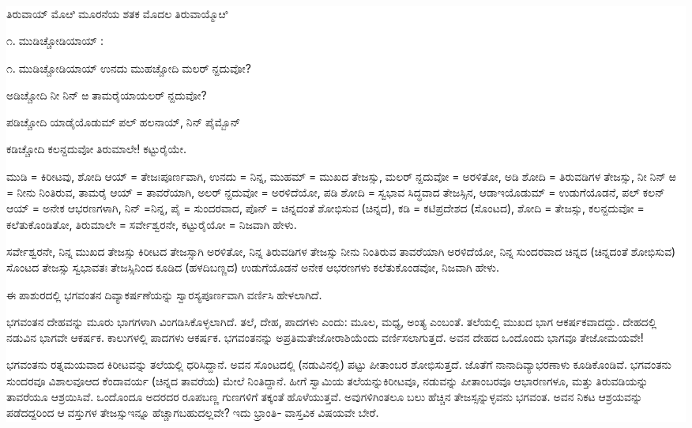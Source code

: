 


































ತಿರುವಾಯ್ ಮೊೞಿ ಮೂರನೆಯ ಶತಕ ಮೊದಲ ತಿರುವಾಯ್ಮೊೞಿ



೧. ಮುಡಿಚ್ಚೋಡಿಯಾಯ್ :



೧. ಮುಡಿಚ್ಚೋಡಿಯಾಯ್ ಉನದು ಮುಹಚ್ಚೋದಿ ಮಲರ್ ನ್ದದುವೋ?

ಅಡಿಚ್ಚೋದಿ ನೀ ನಿನ್ ಱ ತಾಮರೈಯಾಯಲರ್ ನ್ದದುವೋ?

ಪಡಿಚ್ಚೋದಿ ಯಾಡೈಯೊಡುಮ್ ಪಲ್ ಹಲನಾಯ್, ನಿನ್ ಪೈಮ್ಬೊನ್

ಕಡಿಚ್ಚೋದಿ ಕಲನ್ದದುವೋ ತಿರುಮಾಲೇ\! ಕಟ್ಟುರೈಯೇ. 



ಮುಡಿ = ಕಿರೀಟವು, ಶೋದಿ ಆಯ್ = ತೇಜಃಪೂರ್ಣವಾಗಿ, ಉನದು = ನಿನ್ನ, ಮುಹಮ್ = ಮುಖದ ತೇಜಸ್ಸು, ಮಲರ್ ನ್ದದುವೋ = ಅರಳಿತೋ, ಅಡಿ ಶೋದಿ = ತಿರುವಡಿಗಳ ತೇಜಸ್ಸು, ನೀ ನಿನ್ ಱ = ನೀನು ನಿಂತಿರುವ, ತಾಮರೈ ಆಯ್ = ತಾವರೆಯಾಗಿ, ಅಲರ್ ನ್ದದುವೋ = ಅರಳಿದೆಯೋ, ಪಡಿ ಶೋದಿ = ಸ್ವಭಾವ ಸಿದ್ಧವಾದ ತೇಜಸ್ಸಿನ, ಆಡಾಇಯೊಡುಮ್ = ಉಡುಗೆಯೊಡನೆ, ಪಲ್ ಕಲನ್ ಆಯ್ = ಅನೇಕ ಆಭರಣಗಳಾಗಿ, ನಿನ್ =ನಿನ್ನ, ಪೈ = ಸುಂದರವಾದ, ಪೊನ್ = ಚಿನ್ನದಂತೆ ಶೋಭಿಸುವ \(ಚಿನ್ನದ\), ಕಡಿ = ಕಟಿಪ್ರದೇಶದ \(ಸೊಂಟದ\), ಶೋದಿ = ತೇಜಸ್ಸು, ಕಲನ್ದದುವೋ = ಕಲೆತುಕೊಂಡಿತೋ, ತಿರುಮಾಲೇ = ಸರ್ವೇಶ್ವರನೇ, ಕಟ್ಟುರೈಯೋ = ನಿಜವಾಗಿ ಹೇಳು.



ಸರ್ವೇಶ್ವರನೇ, ನಿನ್ನ ಮುಖದ ತೇಜಸ್ಸು ಕಿರೀಟದ ತೇಜಸ್ಸಾಗಿ ಅರಳಿತೋ, ನಿನ್ನ ತಿರುವಡಿಗಳ ತೇಜಸ್ಸು ನೀನು ನಿಂತಿರುವ ತಾವರೆಯಾಗಿ ಅರಳಿದೆಯೋ, ನಿನ್ನ ಸುಂದರವಾದ ಚಿನ್ನದ \(ಚಿನ್ನದಂತೆ ಶೋಭಿಸುವ\) ಸೊಂಟದ ತೇಜಸ್ಸು ಸ್ವಭಾವತಃ ತೇಜಸ್ಸಿನಿಂದ ಕೂಡಿದ \(ಹಳದಿಬಣ್ಣದ\) ಉಡುಗೆಯೊಡನೆ ಅನೇಕ ಆಭರಣಗಳು ಕಲೆತುಕೊಂಡವೋ, ನಿಜವಾಗಿ ಹೇಳು. 



ಈ ಪಾಶುರದಲ್ಲಿ ಭಗವಂತನ ದಿವ್ಯಾಕರ್ಷಣೆಯನ್ನು ಸ್ವಾರಸ್ಯಪೂರ್ಣವಾಗಿ ವರ್ಣಿಸಿ ಹೇಳಲಾಗಿದೆ. 



ಭಗವಂತನ ದೇಹವನ್ನು ಮೂರು ಭಾಗಗಳಾಗಿ ವಿಂಗಡಿಸಿಕೊಳ್ಳಲಾಗಿದೆ. ತಲೆ, ದೇಹ, ಪಾದಗಳು ಎಂದು: ಮೂಲ, ಮಧ್ಯ, ಅಂತ್ಯ ಎಂಬಂತೆ. ತಲೆಯಲ್ಲಿ ಮುಖದ ಭಾಗ ಆಕರ್ಷಕವಾದದ್ದು. ದೇಹದಲ್ಲಿ ನಡುವಿನ ಭಾಗವೇ ಆಕರ್ಷಕ. ಕಾಲುಗಳಲ್ಲಿ ಪಾದಗಳು ಆಕರ್ಷಕ. ಭಗವಂತನನ್ನು ಅಪ್ರತಿಮತೇಜೋರಾಶಿಯೆಂದು ವರ್ಣಿಸಲಾಗುತ್ತದೆ. ಅವನ ದೇಹದ ಒಂದೊಂದು ಭಾಗವೂ ತೇಜೋಮಯವೇ\! 



ಭಗವಂತನು ರತ್ನಮಯವಾದ ಕಿರೀಟವನ್ನು ತಲೆಯಲ್ಲಿ ಧರಿಸಿದ್ದಾನೆ. ಅವನ ಸೊಂಟದಲ್ಲಿ \(ನಡುವಿನಲ್ಲಿ\) ಪಟ್ಟು ಪೀತಾಂಬರ ಶೋಭಿಸುತ್ತದೆ. ಜೊತೆಗೆ ನಾನಾದಿವ್ಯಾಭರಣಾಳು ಕೂಡಿಕೊಂಡಿವೆ. ಭಗವಂತನು ಸುಂದರವೂ ವಿಶಾಲವೂಆದ ಕೆಂದಾವರ್ಯ \(ಚಿನ್ನದ ತಾವರೆಯ\) ಮೇಲೆ ನಿಂತಿದ್ದಾನೆ. ಹೀಗೆ ಸ್ವಾಮಿಯ ತಲೆಯನ್ನುಕಿರೀಟವೂ, ನಡುವನ್ನು ಪೀತಾಂಬರವೂ ಆಭಾರಣಗಳೂ, ಮತ್ತು ತಿರುವಡಿಯನ್ನು ತಾವರೆಯೂ ಆಶ್ರಯಿಸಿವೆ. ಒಂದೊಂದೂ ಅದರದರ ರೂಪಬಣ್ಣ ಗುಣಗಳಿಗೆ ತಕ್ಕಂತೆ ಹೊಳೆಯುತ್ತವೆ. ಅವುಗಳಿಗಿಂತಲೂ ಬಲು ಹೆಚ್ಚಿನ ತೇಜಸ್ಸನ್ನುಳ್ಳವನು ಭಗವಂತ. ಅವನ ನಿಕಟ ಆಶ್ರಯವನ್ನು ಪಡೆದದ್ದರಿಂದ ಆ ವಸ್ತುಗಳ ತೇಜಸ್ಸುಇನ್ನೂ ಹೆಚ್ಚಾಗಬಹುದಲ್ಲವೇ? ಇದು ಭ್ರಾಂತಿ- ವಾಸ್ತವಿಕ ವಿಷಯವೇ ಬೇರೆ.
